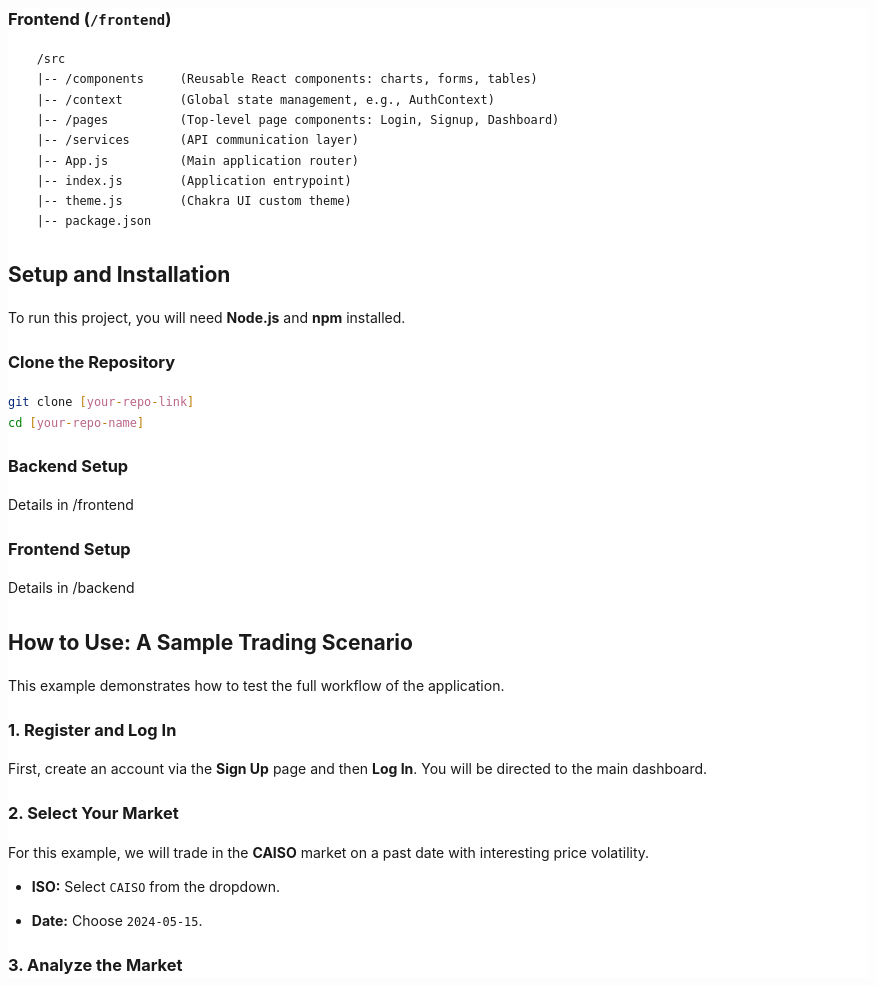 ### Frontend (`/frontend`)
```
    /src
    |-- /components     (Reusable React components: charts, forms, tables)
    |-- /context        (Global state management, e.g., AuthContext)
    |-- /pages          (Top-level page components: Login, Signup, Dashboard)
    |-- /services       (API communication layer)
    |-- App.js          (Main application router)
    |-- index.js        (Application entrypoint)
    |-- theme.js        (Chakra UI custom theme)
    |-- package.json
```

## Setup and Installation
To run this project, you will need **Node.js** and **npm** installed.

### Clone the Repository

```bash
git clone [your-repo-link]
cd [your-repo-name]
```

### Backend Setup

Details in /frontend

### Frontend Setup

Details in /backend 
    

## How to Use: A Sample Trading Scenario

This example demonstrates how to test the full workflow of the application.

### 1\. Register and Log In

First, create an account via the **Sign Up** page and then **Log In**. You will be directed to the main dashboard.

### 2\. Select Your Market

For this example, we will trade in the **CAISO** market on a past date with interesting price volatility.

*   **ISO:** Select `CAISO` from the dropdown.
    
*   **Date:** Choose `2024-05-15`.
    

### 3\. Analyze the Market
